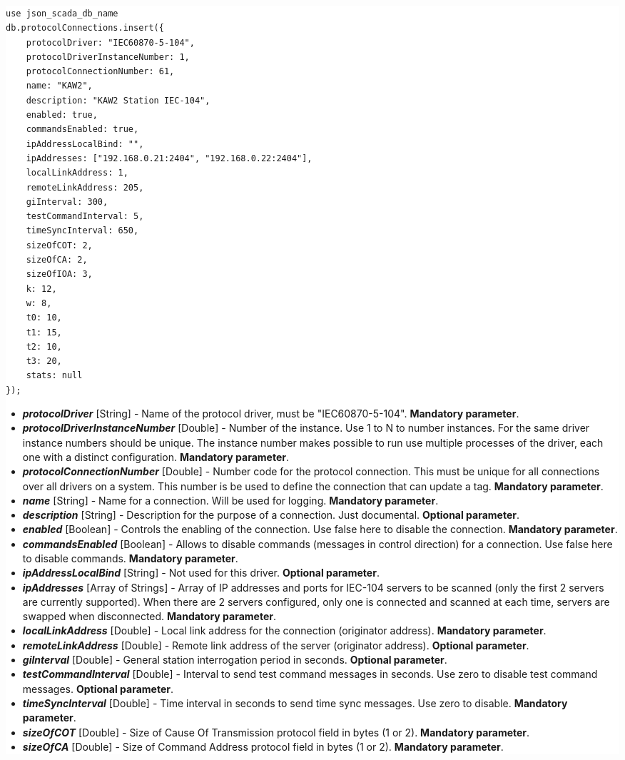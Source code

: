    use json_scada_db_name
    db.protocolConnections.insert({
        protocolDriver: "IEC60870-5-104",
        protocolDriverInstanceNumber: 1,
        protocolConnectionNumber: 61,
        name: "KAW2",
        description: "KAW2 Station IEC-104",
        enabled: true,
        commandsEnabled: true,
        ipAddressLocalBind: "",
        ipAddresses: ["192.168.0.21:2404", "192.168.0.22:2404"],
        localLinkAddress: 1,
        remoteLinkAddress: 205,
        giInterval: 300,
        testCommandInterval: 5,
        timeSyncInterval: 650,
        sizeOfCOT: 2,
        sizeOfCA: 2,
        sizeOfIOA: 3,
        k: 12,
        w: 8,
        t0: 10,
        t1: 15,
        t2: 10,
        t3: 20,
        stats: null
    });

- _**protocolDriver**_ [String] - Name of the protocol driver, must be "IEC60870-5-104". **Mandatory parameter**.
- _**protocolDriverInstanceNumber**_ [Double] - Number of the instance. Use 1 to N to number instances. For the same driver instance numbers should be unique. The instance number makes possible to run use multiple processes of the driver, each one with a distinct configuration. **Mandatory parameter**.
- _**protocolConnectionNumber**_ [Double] - Number code for the protocol connection. This must be unique for all connections over all drivers on a system. This number is be used to define the connection that can update a tag. **Mandatory parameter**.
- _**name**_ [String] - Name for a connection. Will be used for logging. **Mandatory parameter**.
- _**description**_ [String] - Description for the purpose of a connection. Just documental. **Optional parameter**.
- _**enabled**_ [Boolean] - Controls the enabling of the connection. Use false here to disable the connection. **Mandatory parameter**.
- _**commandsEnabled**_ [Boolean] - Allows to disable commands (messages in control direction) for a connection. Use false here to disable commands. **Mandatory parameter**.
- _**ipAddressLocalBind**_ [String] - Not used for this driver. **Optional parameter**.
- _**ipAddresses**_ [Array of Strings] - Array of IP addresses and ports for IEC-104 servers to be scanned (only the first 2 servers are currently supported). When there are 2 servers configured, only one is connected and scanned at each time, servers are swapped when disconnected. **Mandatory parameter**.
- _**localLinkAddress**_ [Double] - Local link address for the connection (originator address). **Mandatory parameter**.
- _**remoteLinkAddress**_ [Double] - Remote link address of the server (originator address). **Optional parameter**.
- _**giInterval**_ [Double] - General station interrogation period in seconds. **Optional parameter**.
- _**testCommandInterval**_ [Double] - Interval to send test command messages in seconds. Use zero to disable test command messages. **Optional parameter**.
- _**timeSyncInterval**_ [Double] - Time interval in seconds to send time sync messages. Use zero to disable. **Mandatory parameter**.
- _**sizeOfCOT**_ [Double] - Size of Cause Of Transmission protocol field in bytes (1 or 2). **Mandatory parameter**.
- _**sizeOfCA**_ [Double] - Size of Command Address protocol field in bytes (1 or 2). **Mandatory parameter**.